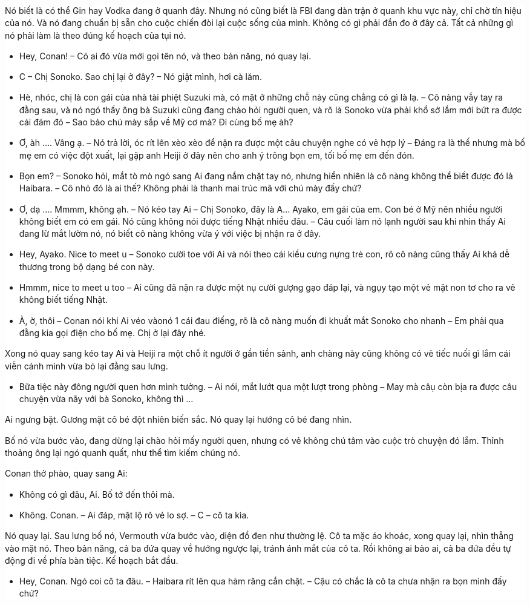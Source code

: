 Nó biết là có thể Gin hay Vodka đang ở quanh đây. Nhưng nó cũng biết là FBI đang dàn trận ở quanh khu vực này, chỉ chờ tín hiệu của nó. Và nó đang chuẩn bị sẵn cho cuộc chiến đòi lại cuộc sống của mình. Không có gì phải đắn đo ở đây cả. Tất cả những gì nó phải làm là theo đúng kế hoạch của tụi nó.
 
- Hey, Conan! – Có ai đó vừa mới gọi tên nó, và theo bản năng, nó quay lại.
 
- C – Chị Sonoko. Sao chị lại ở đây? – Nó giật mình, hơi cà lăm.
 
- Hè, nhóc, chị là con gái của nhà tài phiệt Suzuki mà, có mặt ở những chỗ này cũng chẳng có gì là lạ. – Cô nàng vẫy tay ra đằng sau, và nó ngó thấy ông bà Suzuki cũng đang chào hỏi người quen, và rõ là Sonoko vừa phải khổ sở lắm mới bứt ra được cái đám đó – Sao bảo chú mày sắp về Mỹ cơ mà? Đi cùng bố mẹ àh?
 
- Ơ, àh …. Vâng ạ. – Nó trả lời, óc rít lên xèo xèo để nặn ra được một câu chuyện nghe có vẻ hợp lý – Đáng ra là thế nhưng mà bố mẹ em có việc đột xuất, lại gặp anh Heiji ở đây nên cho anh ý trông bọn em, tối bố mẹ em đến đón.
 
- Bọn em? – Sonoko hỏi, mắt tò mò ngó sang Ai đang nắm chặt tay nó, nhưng hiển nhiên là cô nàng không thể biết được đó là Haibara. – Cô nhỏ đó là ai thế? Không phải là thanh mai trúc mã với chú mày đấy chứ?
 
- Ơ, dạ …. Mmmm, không ạh. – Nó kéo tay Ai – Chị Sonoko, đây là A… Ayako, em gái của em. Con bé ở Mỹ nên nhiều người không biết em có em gái. Nó cũng không nói được tiếng Nhật nhiều đâu. – Câu cuối làm nó lạnh người sau khi nhìn thấy Ai đang lừ mắt lườm nó, nó biết cô nàng không vừa ý với việc bị nhận ra ở đây.
 
- Hey, Ayako. Nice to meet u – Sonoko cười toe với Ai và nói theo cái kiểu cưng nựng trẻ con, rõ cô nàng cũng thấy Ai khá dễ thương trong bộ dạng bé con này.
 
- Hmmm, nice to meet u too – Ai cũng đã nặn ra được một nụ cười gượng gạo đáp lại, và ngụy tạo một vẻ mặt non tơ cho ra vẻ không biết tiếng Nhật.
 
- À, ờ, thôi – Conan nói khi Ai véo vàonó 1 cái đau điếng, rõ là cô nàng muốn đi khuất mắt Sonoko cho nhanh – Em phải qua đằng kia gọi điện cho bố mẹ. Chị ở lại đây nhé.
 
Xong nó quay sang kéo tay Ai và Heiji ra một chỗ ít người ở gần tiền sảnh, anh chàng này cũng không có vẻ tiếc nuối gì lắm cái viễn cảnh mình vừa bỏ lại đằng sau lưng.
 
- Bữa tiệc này đông người quen hơn mình tưởng. – Ai nói, mắt lướt qua một lượt trong phòng – May mà câụ còn bịa ra được câu chuyện vừa nãy với bà Sonoko, không thì …
 
Ai ngưng bặt. Gương mặt cô bé đột nhiên biến sắc. Nó quay lại hướng cô bé đang nhìn.
 
Bố nó vừa bước vào, đang dừng lại chào hỏi mấy người quen, nhưng có vẻ không chú tâm vào cuộc trò chuyện đó lắm. Thỉnh thoảng ông lại ngó quanh quất, như thể tìm kiếm chúng nó.
 
Conan thở phào, quay sang Ai:
- Không có gì đâu, Ai. Bố tớ đến thôi mà.
 
- Không. Conan. – Ai đáp, mặt lộ rõ vẻ lo sợ. – C – cô ta kìa.
 
Nó quay lại. Sau lưng bố nó, Vermouth vừa bước vào, diện đồ đen như thường lệ. Cô ta mặc áo khoác, xong quay lại, nhìn thẳng vào mặt nó.
Theo bản năng, cả ba đứa quay về hướng ngược lại, tránh ánh mắt của cô ta. Rồi không ai bảo ai, cả ba đứa đều tự động đi về phía bàn tiệc. Kế hoạch bắt đầu.
 
- Hey, Conan. Ngó coi cô ta đâu. – Haibara rít lên qua hàm răng cắn chặt. – Cậu có chắc là cô ta chưa nhận ra bọn mình đấy chứ?
 